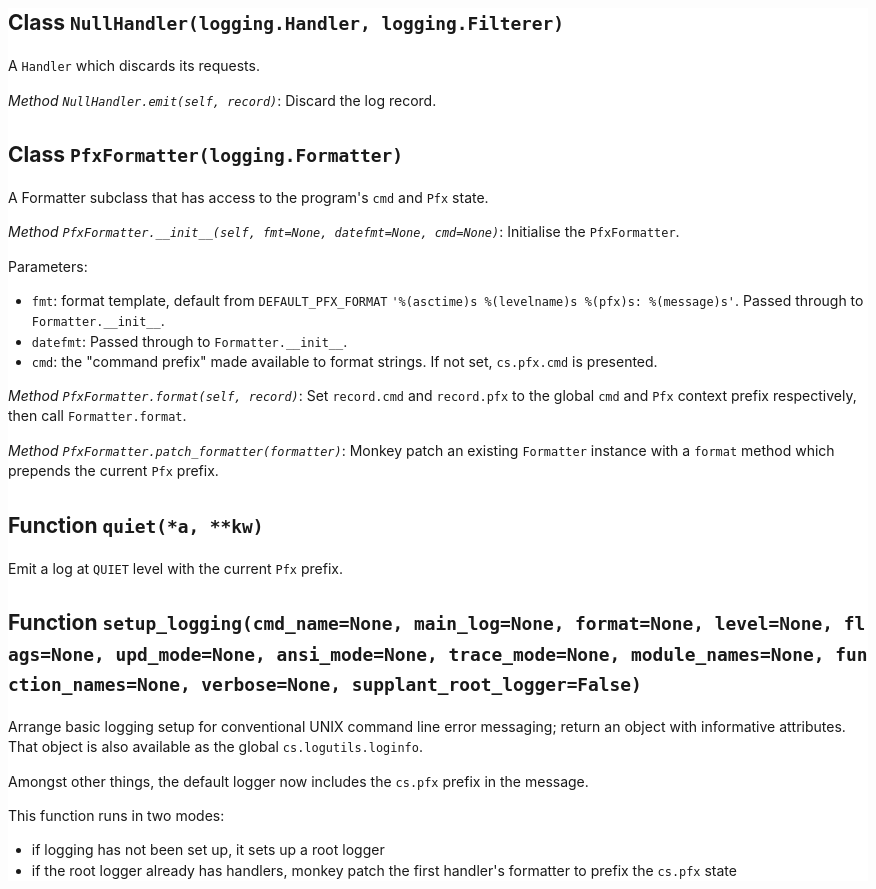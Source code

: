 ## Class `NullHandler(logging.Handler, logging.Filterer)`

A `Handler` which discards its requests.

*Method `NullHandler.emit(self, record)`*:
Discard the log record.

## Class `PfxFormatter(logging.Formatter)`

A Formatter subclass that has access to the program's `cmd` and `Pfx` state.

*Method `PfxFormatter.__init__(self, fmt=None, datefmt=None, cmd=None)`*:
Initialise the `PfxFormatter`.

Parameters:
* `fmt`: format template,
  default from `DEFAULT_PFX_FORMAT` `'%(asctime)s %(levelname)s %(pfx)s: %(message)s'`.
  Passed through to `Formatter.__init__`.
* `datefmt`:
  Passed through to `Formatter.__init__`.
* `cmd`: the "command prefix" made available to format strings.
  If not set, `cs.pfx.cmd` is presented.

*Method `PfxFormatter.format(self, record)`*:
Set `record.cmd` and `record.pfx`
to the global `cmd` and `Pfx` context prefix respectively,
then call `Formatter.format`.

*Method `PfxFormatter.patch_formatter(formatter)`*:
Monkey patch an existing `Formatter` instance
with a `format` method which prepends the current `Pfx` prefix.

## Function `quiet(*a, **kw)`

Emit a log at `QUIET` level with the current `Pfx` prefix.

## Function `setup_logging(cmd_name=None, main_log=None, format=None, level=None, flags=None, upd_mode=None, ansi_mode=None, trace_mode=None, module_names=None, function_names=None, verbose=None, supplant_root_logger=False)`

Arrange basic logging setup for conventional UNIX command
line error messaging; return an object with informative attributes.
That object is also available as the global `cs.logutils.loginfo`.

Amongst other things, the default logger now includes
the `cs.pfx` prefix in the message.

This function runs in two modes:
- if logging has not been set up, it sets up a root logger
- if the root logger already has handlers,
  monkey patch the first handler's formatter to prefix the `cs.pfx` state
